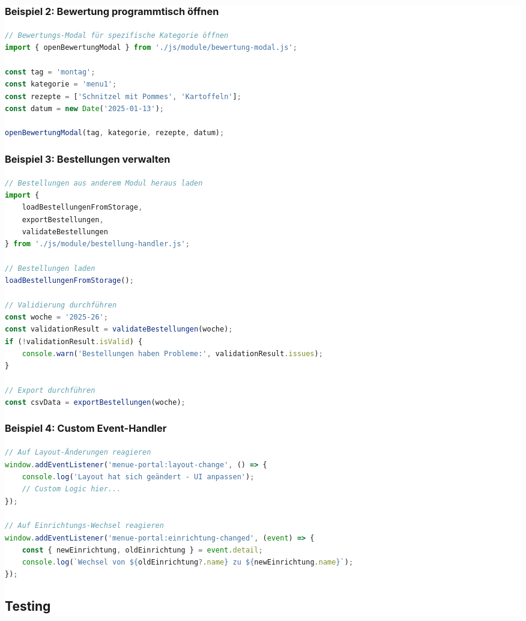 ### Beispiel 2: Bewertung programmtisch öffnen
```javascript
// Bewertungs-Modal für spezifische Kategorie öffnen
import { openBewertungModal } from './js/module/bewertung-modal.js';

const tag = 'montag';
const kategorie = 'menu1';
const rezepte = ['Schnitzel mit Pommes', 'Kartoffeln'];
const datum = new Date('2025-01-13');

openBewertungModal(tag, kategorie, rezepte, datum);
```

### Beispiel 3: Bestellungen verwalten
```javascript
// Bestellungen aus anderem Modul heraus laden
import { 
    loadBestellungenFromStorage,
    exportBestellungen,
    validateBestellungen 
} from './js/module/bestellung-handler.js';

// Bestellungen laden
loadBestellungenFromStorage();

// Validierung durchführen
const woche = '2025-26';
const validationResult = validateBestellungen(woche);
if (!validationResult.isValid) {
    console.warn('Bestellungen haben Probleme:', validationResult.issues);
}

// Export durchführen
const csvData = exportBestellungen(woche);
```

### Beispiel 4: Custom Event-Handler
```javascript
// Auf Layout-Änderungen reagieren
window.addEventListener('menue-portal:layout-change', () => {
    console.log('Layout hat sich geändert - UI anpassen');
    // Custom Logic hier...
});

// Auf Einrichtungs-Wechsel reagieren
window.addEventListener('menue-portal:einrichtung-changed', (event) => {
    const { newEinrichtung, oldEinrichtung } = event.detail;
    console.log(`Wechsel von ${oldEinrichtung?.name} zu ${newEinrichtung.name}`);
});
```

## Testing
